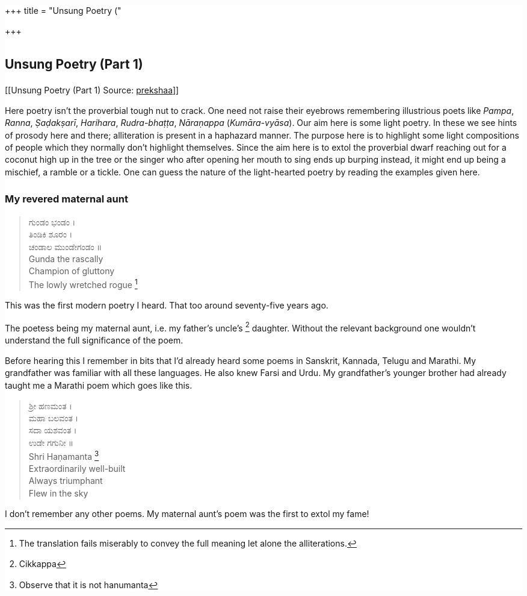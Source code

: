 +++
title = "Unsung Poetry ("

+++


## Unsung Poetry (Part 1)
[[Unsung Poetry (Part 1)	Source: [prekshaa](https://www.prekshaa.in/unsung-poetry-part1)]]







Here poetry isn’t the proverbial tough nut to crack. One need not raise their eyebrows remembering illustrious poets like *Pampa*, *Ranna*, *Ṣaḍakṣarī*, *Harihara*, *Rudra-bhaṭṭa*, *Nāraṇappa* (*Kumāra-vyāsa*). Our aim here is some light poetry. In these we see hints of prosody here and there; alliteration is present in a haphazard manner. The purpose here is to highlight some light compositions of people which they normally don’t highlight themselves. Since the aim here is to extol the proverbial dwarf reaching out for a coconut high up in the tree or the singer who after opening her mouth to sing ends up burping instead, it might end up being a mischief, a ramble or a tickle. One can guess the nature of the light-hearted poetry by reading the examples given here.

### **My revered maternal aunt**

> ಗುಂಡಂ ಭಂಡಂ ।   
> ತಿಂಡಿಕಿ ಶೂರಂ ।   
> ಚಂಡಾಲ ಮುಂಡೇಗಂಡಂ ॥   
> Gunda the rascally   
> Champion of gluttony   
> The lowly wretched rogue
[^1.1]

This was the first modern poetry I heard. That too around seventy-five years ago.

The poetess being my maternal aunt, i.e. my father’s uncle’s
[^1.2] daughter. Without the relevant background one wouldn’t understand the full significance of the poem.

Before hearing this I remember in bits that I’d already heard some poems in Sanskrit, Kannada, Telugu and Marathi. My grandfather was familiar with all these languages. He also knew Farsi and Urdu. My grandfather’s younger brother had already taught me a Marathi poem which goes like this.



> ಶ್ರೀ ಹಣಮಂತ ।   
> ಮಹಾ ಬಲವಂತ ।   
> ಸದಾ ಯಶವಂತ ।   
> ಉಡೇ ಗಗುನೀ ॥   
> Shri Haṇamanta
[^1.3]   
> Extraordinarily well-built   
> Always triumphant   
> Flew in the sky

I don’t remember any other poems. My maternal aunt’s poem was the first to extol my fame!


[^1.1]: The translation fails miserably to convey the full meaning let alone the alliterations.
[^1.2]: Cikkappa
[^1.3]: Observe that it is not hanumanta
[^1.4]: Caste whose profession was extracting and selling oil.
[^1.6]: Due to my voracious appetite I’d earned a nickname called *Haṇḍī-bāg* i.e. pot-tiger
[^1.7]: A figure of speech which can be described as statement of the exact nature, an accurate description of properties or attributes
[^1.8]: A figure of speech described as “poetic fancy” where the comparison is based on probability of similarity.
[^1.9]: Lit. husband
[^1.10]: The translation is again inadequate.
[^2.1]: Grammatically it should be ‘years’ but for it to rhyme with ‘India’, the original ‘year’ has been retained.
[^2.2]: ಹಡಗ ದೋಣಿ lit. ship’s boat or ship’s ship or some variation. To make it slightly more meaningful, undue liberty has been taken.
[^2.3]: A type of Drum, percussion instrument.
[^2.4]: A rattle toy.
[^2.5]: ಕೈ + ಕೊಂಡು = ಕೈಗೊಂಡು
[^2.6]: ಹಿಂ + ತೆಗೆ = ಹಿಂದೆಗೆ
[^2.7]: ಸುಖಂ + ಪಟ್ಟನು = ಸುಖಂಬಟ್ಟನು
[^3.1]: Qualifying exam for being a teacher/ tutor.
[^3.2]: Referred to by the same name even now, conducted by *Karṇāṭaka Sāhitya Pariṣat* and some of the universities.
[^3.3]: ಜಗುಲಿ – platform/deck in front of the house where people used to sit and discuss everything under the sun.
[^3.4]: A verse which appears in the start of the play typically praising a deity of choice asking his/her grace or cooperation before starting the main play.
[^3.5]: Such descriptions are quite common in poetry, irrespective of Sanskrit and regional languages. In fact there is a whole genre of poetry which indulges in describing the deities from toe to head.
[^4.1]: The art of singing verses from classical literature followed by giving a detailed exposition/explanation
[^4.2]: Businessmen
[^4.3]: Rhyming words
[^4.6]: The sacred ash
[^4.7]: Tripura-dahana
[^4.9]: Butea Monosperma, Flame of the forest
[^5.1]: Both worn by traditional mādhvā brahmin
[^5.2]: Leaves from the Tulasī plant.
[^5.3]: Left to the imagination of the reader!
[^5.4]: Are you keeping well, HH Shri Cāmarāja.
[^5.5]: Old form of kannada used by poets like Pampa, Ranna.
[^5.6]: *Maḍikolu* is a stick used specifically to hang and later access, the washed/sanctified clothes which are typically used for Pūjā and other such activities. Since the clothes need to remain untouched till it is used for such activities, it is typically hung at a height which requires the help of the stick to again take it off. Thus, the stick has almost attained a ceremonial sanctity.
[^5.7]: ರಕ್ಷಿಸು ಕರ್ನಾಟಕದೇವಿ for original please [see](https://kn.wikisource.org/wiki/%E0%B2%AA%E0%B3%81%E0%B2%9F:%E0%B2%95%E0%B2%B0%E0%B3%8D%E0%B2%A8%E0%B2%BE%E0%B2%9F%E0%B2%95_%E0%B2%A8%E0%B2%82%E0%B2%A6%E0%B2%BF%E0%B2%A8%E0%B2%BF_%E0%B2%B8%E0%B2%82%E0%B2%AA%E0%B3%81%E0%B2%9F_%E0%B3%A9.djvu/%E0%B3%A7%E0%B3%A9%E0%B3%AB)
[^5.8]: Made by cooking pulses like Bengal gram etc which have been soaked in water.
[^5.9]: Void of labials, i.e. verses not containing letters *pa, pha, ba, bha, ma*
[^5.10]: Void of dentals, i.e. verses not containing letters *ta, tha, da, dha, na* and *sa*
[^5.11]: Snuff
[^5.12]: i.e. ṅa, ña, ṇa, na, ma
[^5.13]: da(na)śyada bū(mū)go saggada
[^5.14]: kāvyaṃ yaśase arthakṛte vyavahāravide śivetarakṣataye।